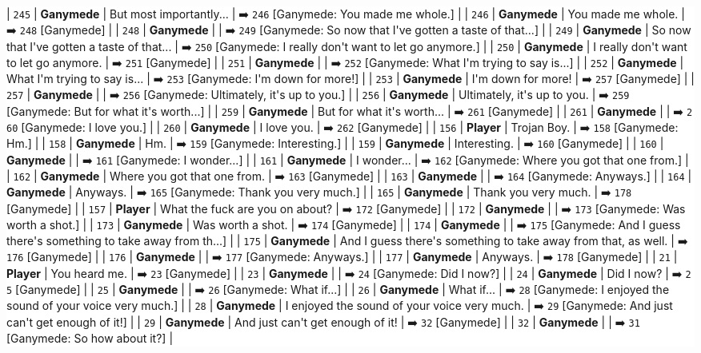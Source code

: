 | `245` | **Ganymede** | But most importantly\.\.\. | ➡️ `246` \[Ganymede: You made me whole\.\] |
| `246` | **Ganymede** | You made me whole\. | ➡️ `248` \[Ganymede\] |
| `248` | **Ganymede** |  | ➡️ `249` \[Ganymede: So now that I've gotten a taste of that\.\.\.\] |
| `249` | **Ganymede** | So now that I've gotten a taste of that\.\.\. | ➡️ `250` \[Ganymede: I really don't want to let go anymore\.\] |
| `250` | **Ganymede** | I really don't want to let go anymore\. | ➡️ `251` \[Ganymede\] |
| `251` | **Ganymede** |  | ➡️ `252` \[Ganymede: What I'm trying to say is\.\.\.\] |
| `252` | **Ganymede** | What I'm trying to say is\.\.\. | ➡️ `253` \[Ganymede: I'm down for more\!\] |
| `253` | **Ganymede** | I'm down for more\! | ➡️ `257` \[Ganymede\] |
| `257` | **Ganymede** |  | ➡️ `256` \[Ganymede: Ultimately, it's up to you\.\] |
| `256` | **Ganymede** | Ultimately, it's up to you\. | ➡️ `259` \[Ganymede: But for what it's worth\.\.\.\] |
| `259` | **Ganymede** | But for what it's worth\.\.\. | ➡️ `261` \[Ganymede\] |
| `261` | **Ganymede** |  | ➡️ `260` \[Ganymede: I love you\.\] |
| `260` | **Ganymede** | I love you\. | ➡️ `262` \[Ganymede\] |
| `156` | **Player** | Trojan Boy\. | ➡️ `158` \[Ganymede: Hm\.\] |
| `158` | **Ganymede** | Hm\. | ➡️ `159` \[Ganymede: Interesting\.\] |
| `159` | **Ganymede** | Interesting\. | ➡️ `160` \[Ganymede\] |
| `160` | **Ganymede** |  | ➡️ `161` \[Ganymede: I wonder\.\.\.\] |
| `161` | **Ganymede** | I wonder\.\.\. | ➡️ `162` \[Ganymede: Where you got that one from\.\] |
| `162` | **Ganymede** | Where you got that one from\. | ➡️ `163` \[Ganymede\] |
| `163` | **Ganymede** |  | ➡️ `164` \[Ganymede: Anyways\.\] |
| `164` | **Ganymede** | Anyways\. | ➡️ `165` \[Ganymede: Thank you very much\.\] |
| `165` | **Ganymede** | Thank you very much\. | ➡️ `178` \[Ganymede\] |
| `157` | **Player** | What the fuck are you on about? | ➡️ `172` \[Ganymede\] |
| `172` | **Ganymede** |  | ➡️ `173` \[Ganymede: Was worth a shot\.\] |
| `173` | **Ganymede** | Was worth a shot\. | ➡️ `174` \[Ganymede\] |
| `174` | **Ganymede** |  | ➡️ `175` \[Ganymede: And I guess there's something to take away from th\.\.\.\] |
| `175` | **Ganymede** | And I guess there's something to take away from that, as well\. | ➡️ `176` \[Ganymede\] |
| `176` | **Ganymede** |  | ➡️ `177` \[Ganymede: Anyways\.\] |
| `177` | **Ganymede** | Anyways\. | ➡️ `178` \[Ganymede\] |
| `21` | **Player** | You heard me\. | ➡️ `23` \[Ganymede\] |
| `23` | **Ganymede** |  | ➡️ `24` \[Ganymede: Did I now?\] |
| `24` | **Ganymede** | Did I now? | ➡️ `25` \[Ganymede\] |
| `25` | **Ganymede** |  | ➡️ `26` \[Ganymede: What if\.\.\.\] |
| `26` | **Ganymede** | What if\.\.\. | ➡️ `28` \[Ganymede: I enjoyed the sound of your voice very much\.\] |
| `28` | **Ganymede** | I enjoyed the sound of your voice very much\. | ➡️ `29` \[Ganymede: And just can't get enough of it\!\] |
| `29` | **Ganymede** | And just can't get enough of it\! | ➡️ `32` \[Ganymede\] |
| `32` | **Ganymede** |  | ➡️ `31` \[Ganymede: So how about it?\] |